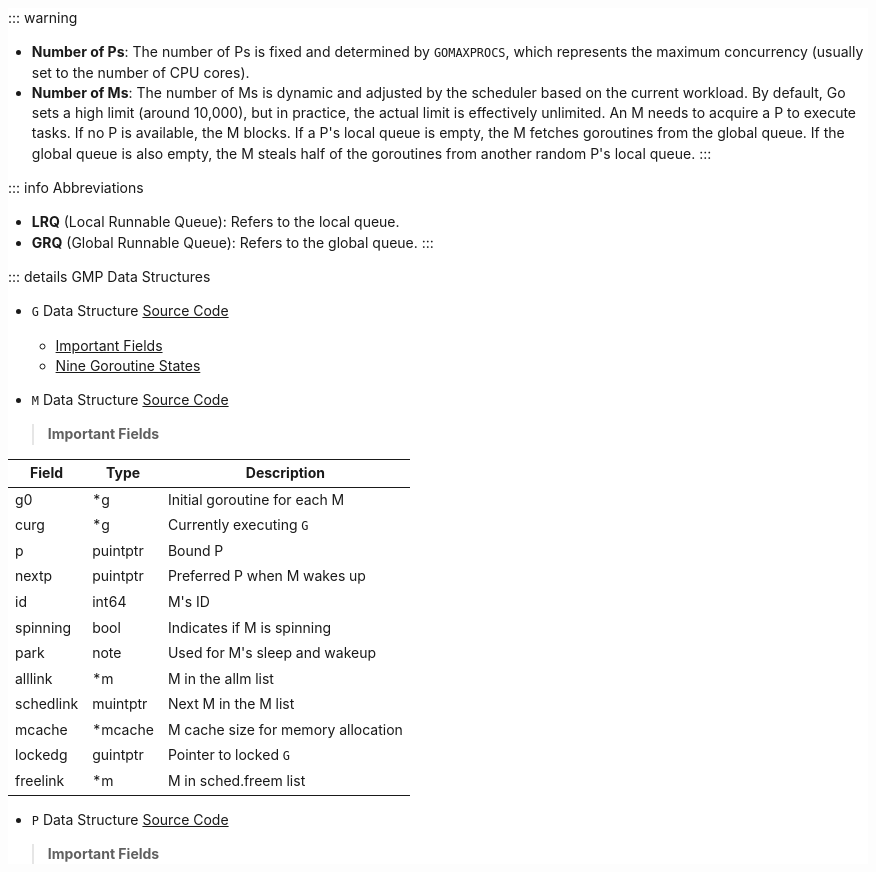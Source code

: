 ::: warning
- **Number of Ps**: The number of Ps is fixed and determined by `GOMAXPROCS`, which represents the maximum concurrency (usually set to the number of CPU cores).
- **Number of Ms**: The number of Ms is dynamic and adjusted by the scheduler based on the current workload. By default, Go sets a high limit (around 10,000), but in practice, the actual limit is effectively unlimited. An M needs to acquire a P to execute tasks. If no P is available, the M blocks. If a P's local queue is empty, the M fetches goroutines from the global queue. If the global queue is also empty, the M steals half of the goroutines from another random P's local queue.
:::

::: info Abbreviations
- **LRQ** (Local Runnable Queue): Refers to the local queue.
- **GRQ** (Global Runnable Queue): Refers to the global queue.
:::

::: details GMP Data Structures

- `G` Data Structure [Source Code](https://github.com/golang/go/blob/16ce8b3925deaeb72541ee96b6ee23a08fc21dea/src/runtime/runtime2.go#L422)
    - [Important Fields](/guide/concepts/golang/9-goroutine.html#goroutine-fields)
    - [Nine Goroutine States](/guide/concepts/golang/9-goroutine.html#goroutine-states)

- `M` Data Structure [Source Code](https://github.com/golang/go/blob/16ce8b3925deaeb72541ee96b6ee23a08fc21dea/src/runtime/runtime2.go#L552)

> **Important Fields**

| **Field** | **Type** | **Description**                    |
| --------- | -------- | ---------------------------------- |
| g0        | \*g      | Initial goroutine for each M       |
| curg      | \*g      | Currently executing `G`            |
| p         | puintptr | Bound P                            |
| nextp     | puintptr | Preferred P when M wakes up        |
| id        | int64    | M's ID                             |
| spinning  | bool     | Indicates if M is spinning         |
| park      | note     | Used for M's sleep and wakeup      |
| alllink   | \*m      | M in the allm list                 |
| schedlink | muintptr | Next M in the M list               |
| mcache    | \*mcache | M cache size for memory allocation |
| lockedg   | guintptr | Pointer to locked `G`              |
| freelink  | \*m      | M in sched.freem list              |


- `P` Data Structure [Source Code](https://github.com/golang/go/blob/master/src/runtime/runtime2.go#L422)

> **Important Fields**

